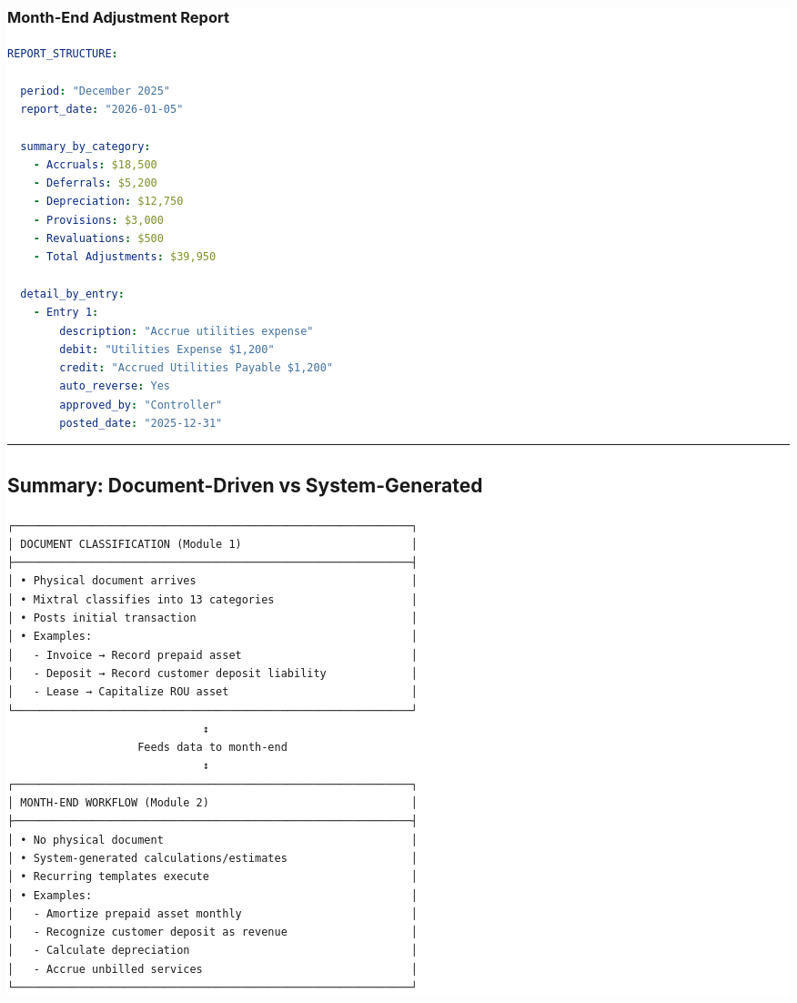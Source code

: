 ### Month-End Adjustment Report

```yaml
REPORT_STRUCTURE:
  
  period: "December 2025"
  report_date: "2026-01-05"
  
  summary_by_category:
    - Accruals: $18,500
    - Deferrals: $5,200
    - Depreciation: $12,750
    - Provisions: $3,000
    - Revaluations: $500
    - Total Adjustments: $39,950
    
  detail_by_entry:
    - Entry 1:
        description: "Accrue utilities expense"
        debit: "Utilities Expense $1,200"
        credit: "Accrued Utilities Payable $1,200"
        auto_reverse: Yes
        approved_by: "Controller"
        posted_date: "2025-12-31"
```

---

## Summary: Document-Driven vs System-Generated

```
┌─────────────────────────────────────────────────────────────┐
│ DOCUMENT CLASSIFICATION (Module 1)                          │
├─────────────────────────────────────────────────────────────┤
│ • Physical document arrives                                 │
│ • Mixtral classifies into 13 categories                     │
│ • Posts initial transaction                                 │
│ • Examples:                                                 │
│   - Invoice → Record prepaid asset                          │
│   - Deposit → Record customer deposit liability             │
│   - Lease → Capitalize ROU asset                            │
└─────────────────────────────────────────────────────────────┘
                              ↕
                    Feeds data to month-end
                              ↕
┌─────────────────────────────────────────────────────────────┐
│ MONTH-END WORKFLOW (Module 2)                               │
├─────────────────────────────────────────────────────────────┤
│ • No physical document                                      │
│ • System-generated calculations/estimates                   │
│ • Recurring templates execute                               │
│ • Examples:                                                 │
│   - Amortize prepaid asset monthly                          │
│   - Recognize customer deposit as revenue                   │
│   - Calculate depreciation                                  │
│   - Accrue unbilled services                                │
└─────────────────────────────────────────────────────────────┘
```
